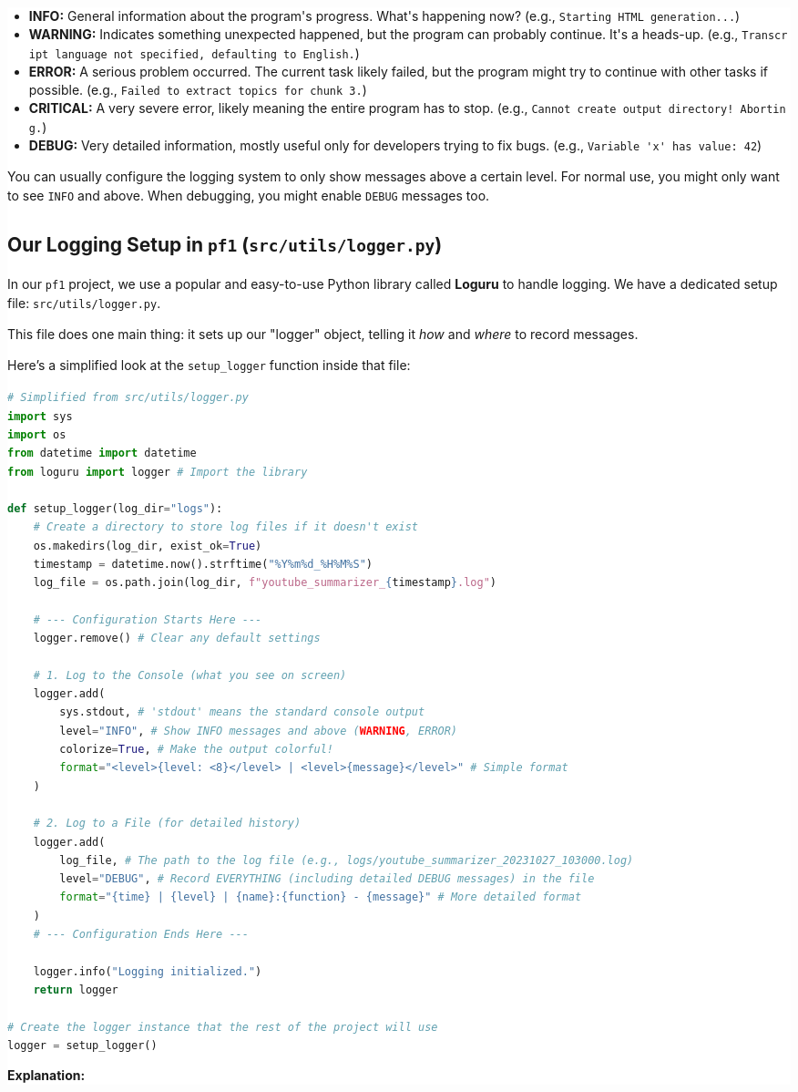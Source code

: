 *   **INFO:** General information about the program's progress. What's happening now? (e.g., `Starting HTML generation...`)
*   **WARNING:** Indicates something unexpected happened, but the program can probably continue. It's a heads-up. (e.g., `Transcript language not specified, defaulting to English.`)
*   **ERROR:** A serious problem occurred. The current task likely failed, but the program might try to continue with other tasks if possible. (e.g., `Failed to extract topics for chunk 3.`)
*   **CRITICAL:** A very severe error, likely meaning the entire program has to stop. (e.g., `Cannot create output directory! Aborting.`)
*   **DEBUG:** Very detailed information, mostly useful only for developers trying to fix bugs. (e.g., `Variable 'x' has value: 42`)

You can usually configure the logging system to only show messages above a certain level. For normal use, you might only want to see `INFO` and above. When debugging, you might enable `DEBUG` messages too.

## Our Logging Setup in `pf1` (`src/utils/logger.py`)

In our `pf1` project, we use a popular and easy-to-use Python library called **Loguru** to handle logging. We have a dedicated setup file: `src/utils/logger.py`.

This file does one main thing: it sets up our "logger" object, telling it *how* and *where* to record messages.

Here’s a simplified look at the `setup_logger` function inside that file:

```python
# Simplified from src/utils/logger.py
import sys
import os
from datetime import datetime
from loguru import logger # Import the library

def setup_logger(log_dir="logs"):
    # Create a directory to store log files if it doesn't exist
    os.makedirs(log_dir, exist_ok=True)
    timestamp = datetime.now().strftime("%Y%m%d_%H%M%S")
    log_file = os.path.join(log_dir, f"youtube_summarizer_{timestamp}.log")

    # --- Configuration Starts Here ---
    logger.remove() # Clear any default settings

    # 1. Log to the Console (what you see on screen)
    logger.add(
        sys.stdout, # 'stdout' means the standard console output
        level="INFO", # Show INFO messages and above (WARNING, ERROR)
        colorize=True, # Make the output colorful!
        format="<level>{level: <8}</level> | <level>{message}</level>" # Simple format
    )

    # 2. Log to a File (for detailed history)
    logger.add(
        log_file, # The path to the log file (e.g., logs/youtube_summarizer_20231027_103000.log)
        level="DEBUG", # Record EVERYTHING (including detailed DEBUG messages) in the file
        format="{time} | {level} | {name}:{function} - {message}" # More detailed format
    )
    # --- Configuration Ends Here ---

    logger.info("Logging initialized.")
    return logger

# Create the logger instance that the rest of the project will use
logger = setup_logger()
```
**Explanation:**

